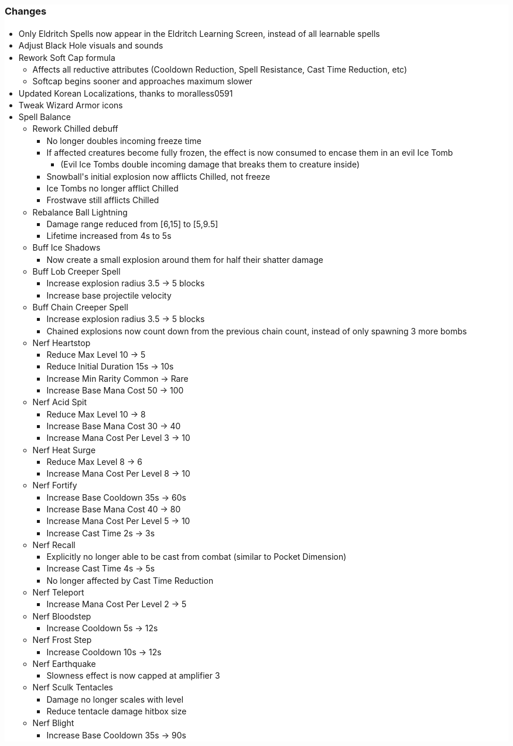 ### Changes
- Only Eldritch Spells now appear in the Eldritch Learning Screen, instead of all learnable spells
- Adjust Black Hole visuals and sounds
- Rework Soft Cap formula
  - Affects all reductive attributes (Cooldown Reduction, Spell Resistance, Cast Time Reduction, etc)
  - Softcap begins sooner and approaches maximum slower
- Updated Korean Localizations, thanks to moralless0591
- Tweak Wizard Armor icons
- Spell Balance
  - Rework Chilled debuff
    - No longer doubles incoming freeze time
    - If affected creatures become fully frozen, the effect is now consumed to encase them in an evil Ice Tomb
      - (Evil Ice Tombs double incoming damage that breaks them to creature inside)
    - Snowball's initial explosion now afflicts Chilled, not freeze
    - Ice Tombs no longer afflict Chilled
    - Frostwave still afflicts Chilled
  - Rebalance Ball Lightning
    - Damage range reduced from [6,15] to [5,9.5]
    - Lifetime increased from 4s to 5s
  - Buff Ice Shadows
    - Now create a small explosion around them for half their shatter damage
  - Buff Lob Creeper Spell
    - Increase explosion radius 3.5 → 5 blocks
    - Increase base projectile velocity
  - Buff Chain Creeper Spell
    - Increase explosion radius 3.5 → 5 blocks
    - Chained explosions now count down from the previous chain count, instead of only spawning 3 more bombs
  - Nerf Heartstop
    - Reduce Max Level 10 → 5
    - Reduce Initial Duration 15s → 10s
    - Increase Min Rarity Common → Rare
    - Increase Base Mana Cost 50 → 100
  - Nerf Acid Spit
    - Reduce Max Level 10 → 8
    - Increase Base Mana Cost 30 → 40
    - Increase Mana Cost Per Level 3 → 10
  - Nerf Heat Surge
    - Reduce Max Level 8 → 6
    - Increase Mana Cost Per Level 8 → 10
  - Nerf Fortify
    - Increase Base Cooldown 35s → 60s
    - Increase Base Mana Cost 40 → 80
    - Increase Mana Cost Per Level 5 → 10
    - Increase Cast Time 2s → 3s
  - Nerf Recall
    - Explicitly no longer able to be cast from combat (similar to Pocket Dimension)
    - Increase Cast Time 4s → 5s
    - No longer affected by Cast Time Reduction
  - Nerf Teleport
    - Increase Mana Cost Per Level 2 → 5
  - Nerf Bloodstep
    - Increase Cooldown 5s → 12s
  - Nerf Frost Step
    - Increase Cooldown 10s → 12s
  - Nerf Earthquake
    - Slowness effect is now capped at amplifier 3
  - Nerf Sculk Tentacles
    - Damage no longer scales with level
    - Reduce tentacle damage hitbox size
  - Nerf Blight
    - Increase Base Cooldown 35s → 90s